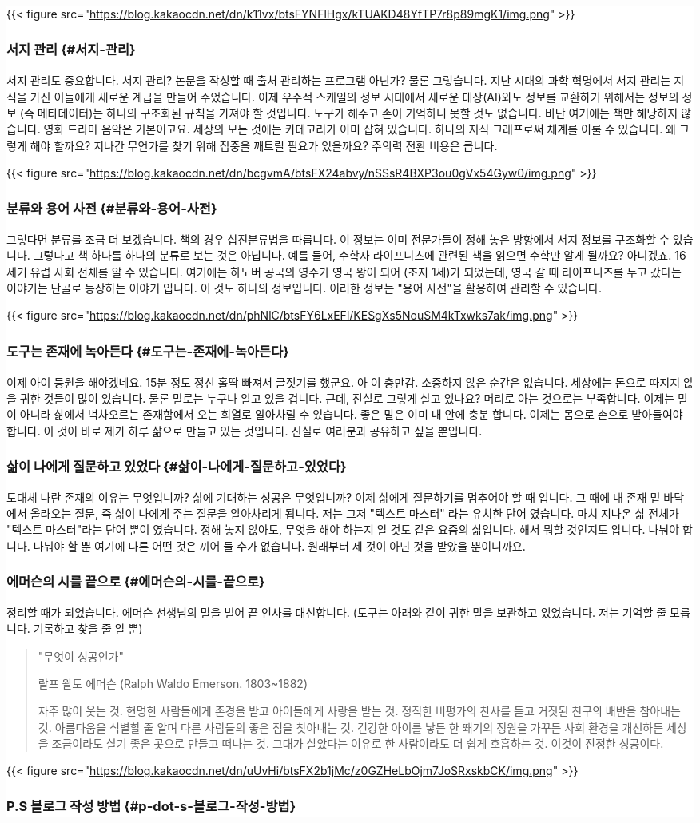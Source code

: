 {{< figure src="https://blog.kakaocdn.net/dn/k11vx/btsFYNFlHgx/kTUAKD48YfTP7r8p89mgK1/img.png" >}}


### 서지 관리 {#서지-관리}

서지 관리도 중요합니다. 서지 관리? 논문을 작성할 때 출처 관리하는 프로그램 아닌가? 물론 그렇습니다. 지난 시대의 과학 혁명에서 서지 관리는 지식을 가진 이들에게 새로운 계급을 만들어 주었습니다. 이제 우주적 스케일의 정보 시대에서 새로운 대상(AI)와도 정보를 교환하기 위해서는 정보의 정보 (즉 메타데이터)는 하나의 구조화된 규칙을 가져야 할 것입니다. 도구가 해주고 손이 기억하니 못할 것도 없습니다. 비단 여기에는 책만 해당하지 않습니다. 영화 드라마 음악은 기본이고요. 세상의 모든 것에는 카테고리가 이미 잡혀 있습니다. 하나의 지식 그래프로써 체계를 이룰 수 있습니다. 왜 그렇게 해야 할까요? 지나간 무언가를 찾기 위해 집중을 깨트릴 필요가 있을까요? 주의력 전환 비용은 큽니다.

{{< figure src="https://blog.kakaocdn.net/dn/bcgvmA/btsFX24abvy/nSSsR4BXP3ou0gVx54Gyw0/img.png" >}}


### 분류와 용어 사전 {#분류와-용어-사전}

그렇다면 분류를 조금 더 보겠습니다. 책의 경우 십진분류법을 따릅니다. 이 정보는 이미 전문가들이 정해 놓은 방향에서 서지 정보를 구조화할 수 있습니다. 그렇다고 책 하나를 하나의 분류로 보는 것은 아닙니다. 예를 들어, 수학자 라이프니츠에 관련된 책을 읽으면 수학만 알게 될까요? 아니겠죠. 16세기 유럽 사회 전체를 알 수 있습니다. 여기에는 하노버 공국의 영주가 영국 왕이 되어 (조지 1세)가 되었는데, 영국 갈 때 라이프니츠를 두고 갔다는 이야기는 단골로 등장하는 이야기 입니다. 이 것도 하나의 정보입니다. 이러한 정보는 "용어 사전"을 활용하여 관리할 수 있습니다.

{{< figure src="https://blog.kakaocdn.net/dn/phNlC/btsFY6LxEFl/KESgXs5NouSM4kTxwks7ak/img.png" >}}


### 도구는 존재에 녹아든다 {#도구는-존재에-녹아든다}

이제 아이 등원을 해야겠네요. 15분 정도 정신 홀딱 빠져서 글짓기를 했군요. 아 이 충만감. 소중하지 않은 순간은 없습니다. 세상에는 돈으로 따지지 않을 귀한 것들이 많이 있습니다. 물론 말로는 누구나 알고 있을 겁니다. 근데, 진실로 그렇게 살고 있나요? 머리로 아는 것으로는 부족합니다. 이제는 말이 아니라 삶에서 벅차오르는 존재함에서 오는 희열로 알아차릴 수 있습니다. 좋은 말은 이미 내 안에 충분 합니다. 이제는 몸으로 손으로 받아들여야 합니다. 이 것이 바로 제가 하루 삶으로 만들고 있는 것입니다. 진실로 여러분과 공유하고 싶을 뿐입니다.


### 삶이 나에게 질문하고 있었다 {#삶이-나에게-질문하고-있었다}

도대체 나란 존재의 이유는 무엇입니까? 삶에 기대하는 성공은 무엇입니까? 이제 삶에게 질문하기를 멈추어야 할 때 입니다. 그 때에 내 존재 밑 바닥에서 올라오는 질문, 즉 삶이 나에게 주는 질문을 알아차리게 됩니다. 저는 그저 "텍스트 마스터" 라는 유치한 단어 였습니다. 마치 지나온 삶 전체가 "텍스트 마스터"라는 단어 뿐이 였습니다. 정해 놓지 않아도, 무엇을 해야 하는지 알 것도 같은 요즘의 삶입니다. 해서 뭐할 것인지도 압니다. 나눠야 합니다. 나눠야 할 뿐 여기에 다른 어떤 것은 끼어 들 수가 없습니다. 원래부터 제 것이 아닌 것을 받았을 뿐이니까요.


### 에머슨의 시를 끝으로 {#에머슨의-시를-끝으로}

정리할 때가 되었습니다. 에머슨 선생님의 말을 빌어 끝 인사를 대신합니다. (도구는 아래와 같이 귀한 말을 보관하고 있었습니다. 저는 기억할 줄 모릅니다. 기록하고 찾을 줄 알 뿐)

> "무엇이 성공인가"
>
> 랄프 왈도 에머슨 (Ralph Waldo Emerson. 1803~1882)
>
> 자주 많이 웃는 것. 현명한 사람들에게 존경을 받고 아이들에게 사랑을 받는 것. 정직한 비평가의 찬사를 듣고 거짓된 친구의 배반을 참아내는 것. 아름다움을 식별할 줄 알며 다른 사람들의 좋은 점을 찾아내는 것. 건강한 아이를 낳든 한 뙈기의 정원을 가꾸든 사회 환경을 개선하든 세상을 조금이라도 살기 좋은 곳으로 만들고 떠나는 것. 그대가 살았다는 이유로 한 사람이라도 더 쉽게 호흡하는 것. 이것이 진정한 성공이다.

{{< figure src="https://blog.kakaocdn.net/dn/uUvHi/btsFX2b1jMc/z0GZHeLbOjm7JoSRxskbCK/img.png" >}}


### P.S 블로그 작성 방법 {#p-dot-s-블로그-작성-방법}
